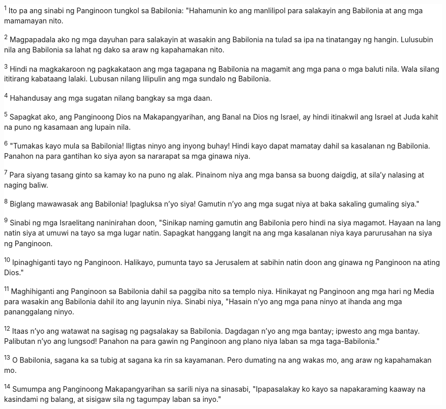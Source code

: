 <sup>1</sup>
Ito pa ang sinabi ng Panginoon tungkol sa Babilonia: "Hahamunin ko ang manlilipol para salakayin ang Babilonia at ang mga mamamayan nito. 

<sup>2</sup>
Magpapadala ako ng mga dayuhan para salakayin at wasakin ang Babilonia na tulad sa ipa na tinatangay ng hangin. Lulusubin nila ang Babilonia sa lahat ng dako sa araw ng kapahamakan nito. 

<sup>3</sup>
Hindi na magkakaroon ng pagkakataon ang mga tagapana ng Babilonia na magamit ang mga pana o mga baluti nila. Wala silang ititirang kabataang lalaki. Lubusan nilang lilipulin ang mga sundalo ng Babilonia. 

<sup>4</sup>
Hahandusay ang mga sugatan nilang bangkay sa mga daan. 

<sup>5</sup>
Sapagkat ako, ang Panginoong Dios na Makapangyarihan, ang Banal na Dios ng Israel, ay hindi itinakwil ang Israel at Juda kahit na puno ng kasamaan ang lupain nila. 

<sup>6</sup>
"Tumakas kayo mula sa Babilonia! Iligtas ninyo ang inyong buhay! Hindi kayo dapat mamatay dahil sa kasalanan ng Babilonia. Panahon na para gantihan ko siya ayon sa nararapat sa mga ginawa niya. 

<sup>7</sup>
Para siyang tasang ginto sa kamay ko na puno ng alak. Pinainom niya ang mga bansa sa buong daigdig, at silaʼy nalasing at naging baliw. 

<sup>8</sup>
Biglang mawawasak ang Babilonia! Ipagluksa nʼyo siya! Gamutin nʼyo ang mga sugat niya at baka sakaling gumaling siya." 

<sup>9</sup>
Sinabi ng mga Israelitang naninirahan doon, "Sinikap naming gamutin ang Babilonia pero hindi na siya magamot. Hayaan na lang natin siya at umuwi na tayo sa mga lugar natin. Sapagkat hanggang langit na ang mga kasalanan niya kaya parurusahan na siya ng Panginoon. 

<sup>10</sup>
Ipinaghiganti tayo ng Panginoon. Halikayo, pumunta tayo sa Jerusalem at sabihin natin doon ang ginawa ng Panginoon na ating Dios." 

<sup>11</sup>
Maghihiganti ang Panginoon sa Babilonia dahil sa paggiba nito sa templo niya. Hinikayat ng Panginoon ang mga hari ng Media para wasakin ang Babilonia dahil ito ang layunin niya. Sinabi niya, "Hasain nʼyo ang mga pana ninyo at ihanda ang mga pananggalang ninyo. 

<sup>12</sup>
Itaas nʼyo ang watawat na sagisag ng pagsalakay sa Babilonia. Dagdagan nʼyo ang mga bantay; ipwesto ang mga bantay. Palibutan nʼyo ang lungsod! Panahon na para gawin ng Panginoon ang plano niya laban sa mga taga-Babilonia." 

<sup>13</sup>
O Babilonia, sagana ka sa tubig at sagana ka rin sa kayamanan. Pero dumating na ang wakas mo, ang araw ng kapahamakan mo. 

<sup>14</sup>
Sumumpa ang Panginoong Makapangyarihan sa sarili niya na sinasabi, "Ipapasalakay ko kayo sa napakaraming kaaway na kasindami ng balang, at sisigaw sila ng tagumpay laban sa inyo." 
